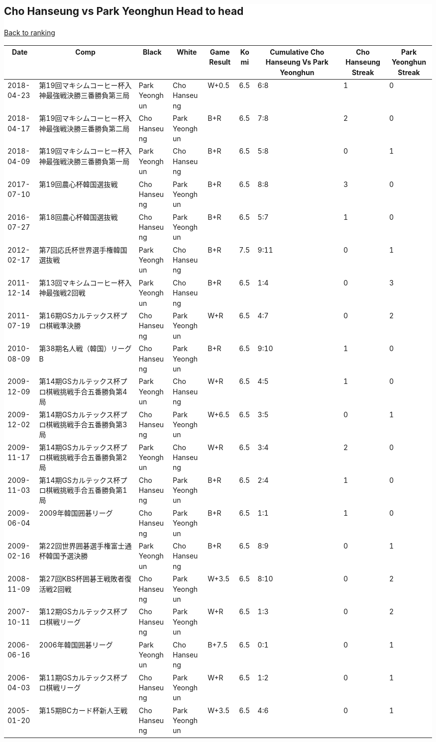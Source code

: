 ## Cho Hanseung vs Park Yeonghun Head to head

[Back to ranking](../../index.md)




| **Date** | **Comp** | **Black** | **White** | **Game Result** | **Komi** | **Cumulative Cho Hanseung Vs Park Yeonghun** | **Cho Hanseung Streak** | **Park Yeonghun Streak** | 
| --- | --- | --- | --- | --- | --- | --- | --- | --- |
| 2018-04-23 | 第19回マキシムコーヒー杯入神最強戦決勝三番勝負第三局 | Park Yeonghun | Cho Hanseung | W+0.5 | 6.5 | 6:8 | 1 | 0 | 
| 2018-04-17 | 第19回マキシムコーヒー杯入神最強戦決勝三番勝負第二局 | Cho Hanseung | Park Yeonghun | B+R | 6.5 | 7:8 | 2 | 0 | 
| 2018-04-09 | 第19回マキシムコーヒー杯入神最強戦決勝三番勝負第一局 | Park Yeonghun | Cho Hanseung | B+R | 6.5 | 5:8 | 0 | 1 | 
| 2017-07-10 | 第19回農心杯韓国選抜戦 | Cho Hanseung | Park Yeonghun | B+R | 6.5 | 8:8 | 3 | 0 | 
| 2016-07-27 | 第18回農心杯韓国選抜戦 | Cho Hanseung | Park Yeonghun | B+R | 6.5 | 5:7 | 1 | 0 | 
| 2012-02-17 | 第7回応氏杯世界選手権韓国選抜戦 | Park Yeonghun | Cho Hanseung | B+R | 7.5 | 9:11 | 0 | 1 | 
| 2011-12-14 | 第13回マキシムコーヒー杯入神最強戦2回戦 | Park Yeonghun | Cho Hanseung | B+R | 6.5 | 1:4 | 0 | 3 | 
| 2011-07-19 | 第16期GSカルテックス杯プロ棋戦準決勝 | Cho Hanseung | Park Yeonghun | W+R | 6.5 | 4:7 | 0 | 2 | 
| 2010-08-09 | 第38期名人戦（韓国）リーグB | Cho Hanseung | Park Yeonghun | B+R | 6.5 | 9:10 | 1 | 0 | 
| 2009-12-09 | 第14期GSカルテックス杯プロ棋戦挑戦手合五番勝負第4局 | Park Yeonghun | Cho Hanseung | W+R | 6.5 | 4:5 | 1 | 0 | 
| 2009-12-02 | 第14期GSカルテックス杯プロ棋戦挑戦手合五番勝負第3局 | Cho Hanseung | Park Yeonghun | W+6.5 | 6.5 | 3:5 | 0 | 1 | 
| 2009-11-17 | 第14期GSカルテックス杯プロ棋戦挑戦手合五番勝負第2局 | Park Yeonghun | Cho Hanseung | W+R | 6.5 | 3:4 | 2 | 0 | 
| 2009-11-03 | 第14期GSカルテックス杯プロ棋戦挑戦手合五番勝負第1局 | Cho Hanseung | Park Yeonghun | B+R | 6.5 | 2:4 | 1 | 0 | 
| 2009-06-04 | 2009年韓国囲碁リーグ | Cho Hanseung | Park Yeonghun | B+R | 6.5 | 1:1 | 1 | 0 | 
| 2009-02-16 | 第22回世界囲碁選手権富士通杯韓国予選決勝 | Park Yeonghun | Cho Hanseung | B+R | 6.5 | 8:9 | 0 | 1 | 
| 2008-11-09 | 第27回KBS杯囲碁王戦敗者復活戦2回戦 | Cho Hanseung | Park Yeonghun | W+3.5 | 6.5 | 8:10 | 0 | 2 | 
| 2007-10-11 | 第12期GSカルテックス杯プロ棋戦リーグ | Cho Hanseung | Park Yeonghun | W+R | 6.5 | 1:3 | 0 | 2 | 
| 2006-06-16 | 2006年韓国囲碁リーグ | Park Yeonghun | Cho Hanseung | B+7.5 | 6.5 | 0:1 | 0 | 1 | 
| 2006-04-03 | 第11期GSカルテックス杯プロ棋戦リーグ | Cho Hanseung | Park Yeonghun | W+R | 6.5 | 1:2 | 0 | 1 | 
| 2005-01-20 | 第15期BCカード杯新人王戦 | Cho Hanseung | Park Yeonghun | W+3.5 | 6.5 | 4:6 | 0 | 1 |




